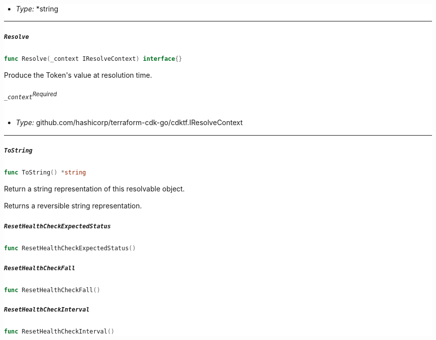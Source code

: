 - *Type:* *string

---

##### `Resolve` <a name="Resolve" id="@cdktf/provider-upcloud.loadbalancerBackend.LoadbalancerBackendPropertiesOutputReference.resolve"></a>

```go
func Resolve(_context IResolveContext) interface{}
```

Produce the Token's value at resolution time.

###### `_context`<sup>Required</sup> <a name="_context" id="@cdktf/provider-upcloud.loadbalancerBackend.LoadbalancerBackendPropertiesOutputReference.resolve.parameter._context"></a>

- *Type:* github.com/hashicorp/terraform-cdk-go/cdktf.IResolveContext

---

##### `ToString` <a name="ToString" id="@cdktf/provider-upcloud.loadbalancerBackend.LoadbalancerBackendPropertiesOutputReference.toString"></a>

```go
func ToString() *string
```

Return a string representation of this resolvable object.

Returns a reversible string representation.

##### `ResetHealthCheckExpectedStatus` <a name="ResetHealthCheckExpectedStatus" id="@cdktf/provider-upcloud.loadbalancerBackend.LoadbalancerBackendPropertiesOutputReference.resetHealthCheckExpectedStatus"></a>

```go
func ResetHealthCheckExpectedStatus()
```

##### `ResetHealthCheckFall` <a name="ResetHealthCheckFall" id="@cdktf/provider-upcloud.loadbalancerBackend.LoadbalancerBackendPropertiesOutputReference.resetHealthCheckFall"></a>

```go
func ResetHealthCheckFall()
```

##### `ResetHealthCheckInterval` <a name="ResetHealthCheckInterval" id="@cdktf/provider-upcloud.loadbalancerBackend.LoadbalancerBackendPropertiesOutputReference.resetHealthCheckInterval"></a>

```go
func ResetHealthCheckInterval()
```
